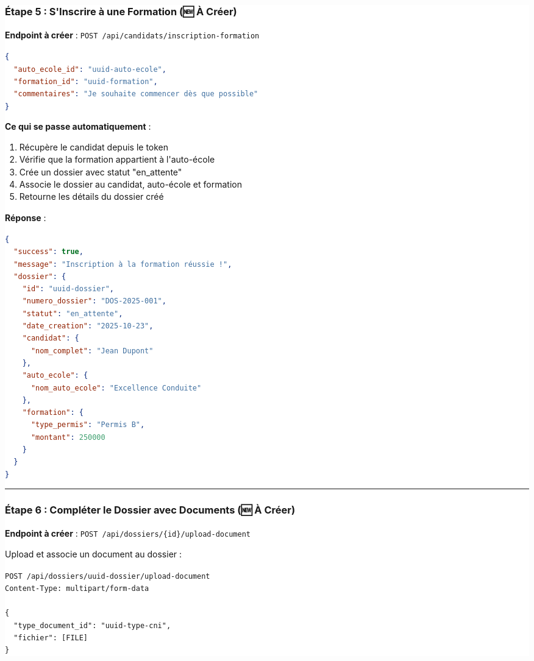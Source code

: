 
### Étape 5 : S'Inscrire à une Formation (🆕 À Créer)

**Endpoint à créer** : `POST /api/candidats/inscription-formation`

```json
{
  "auto_ecole_id": "uuid-auto-ecole",
  "formation_id": "uuid-formation",
  "commentaires": "Je souhaite commencer dès que possible"
}
```

**Ce qui se passe automatiquement** :
1. Récupère le candidat depuis le token
2. Vérifie que la formation appartient à l'auto-école
3. Crée un dossier avec statut "en_attente"
4. Associe le dossier au candidat, auto-école et formation
5. Retourne les détails du dossier créé

**Réponse** :
```json
{
  "success": true,
  "message": "Inscription à la formation réussie !",
  "dossier": {
    "id": "uuid-dossier",
    "numero_dossier": "DOS-2025-001",
    "statut": "en_attente",
    "date_creation": "2025-10-23",
    "candidat": {
      "nom_complet": "Jean Dupont"
    },
    "auto_ecole": {
      "nom_auto_ecole": "Excellence Conduite"
    },
    "formation": {
      "type_permis": "Permis B",
      "montant": 250000
    }
  }
}
```

---

### Étape 6 : Compléter le Dossier avec Documents (🆕 À Créer)

**Endpoint à créer** : `POST /api/dossiers/{id}/upload-document`

Upload et associe un document au dossier :

```http
POST /api/dossiers/uuid-dossier/upload-document
Content-Type: multipart/form-data

{
  "type_document_id": "uuid-type-cni",
  "fichier": [FILE]
}
```
